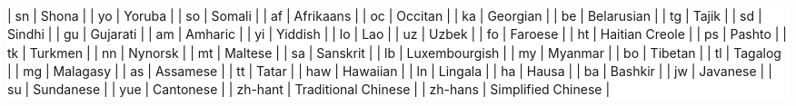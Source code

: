   | sn            | Shona               |
  | yo            | Yoruba              |
  | so            | Somali              |
  | af            | Afrikaans           |
  | oc            | Occitan             |
  | ka            | Georgian            |
  | be            | Belarusian          |
  | tg            | Tajik               |
  | sd            | Sindhi              |
  | gu            | Gujarati            |
  | am            | Amharic             |
  | yi            | Yiddish             |
  | lo            | Lao                 |
  | uz            | Uzbek               |
  | fo            | Faroese             |
  | ht            | Haitian Creole      |
  | ps            | Pashto              |
  | tk            | Turkmen             |
  | nn            | Nynorsk             |
  | mt            | Maltese             |
  | sa            | Sanskrit            |
  | lb            | Luxembourgish       |
  | my            | Myanmar             |
  | bo            | Tibetan             |
  | tl            | Tagalog             |
  | mg            | Malagasy            |
  | as            | Assamese            |
  | tt            | Tatar               |
  | haw           | Hawaiian            |
  | ln            | Lingala             |
  | ha            | Hausa               |
  | ba            | Bashkir             |
  | jw            | Javanese            |
  | su            | Sundanese           |
  | yue           | Cantonese           |
  | zh-hant       | Traditional Chinese |
  | zh-hans       | Simplified Chinese  |
</Accordion>